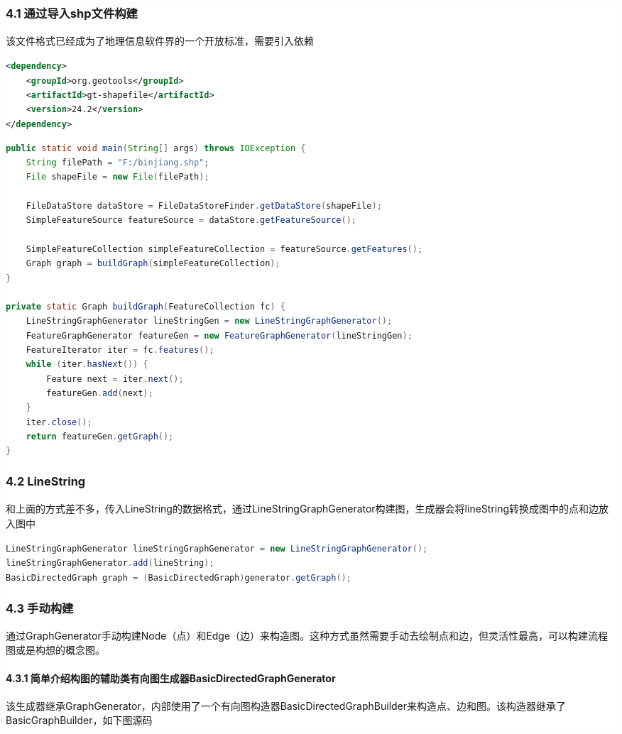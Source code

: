 ### 4.1 通过导入shp文件构建

该文件格式已经成为了地理信息软件界的一个开放标准，需要引入依赖

```xml
<dependency>
    <groupId>org.geotools</groupId>
    <artifactId>gt-shapefile</artifactId>
    <version>24.2</version>
</dependency>
```

```java
public static void main(String[] args) throws IOException {
    String filePath = "F:/binjiang.shp";
    File shapeFile = new File(filePath);

    FileDataStore dataStore = FileDataStoreFinder.getDataStore(shapeFile);
    SimpleFeatureSource featureSource = dataStore.getFeatureSource();

    SimpleFeatureCollection simpleFeatureCollection = featureSource.getFeatures();
    Graph graph = buildGraph(simpleFeatureCollection);
}

private static Graph buildGraph(FeatureCollection fc) {
    LineStringGraphGenerator lineStringGen = new LineStringGraphGenerator();
    FeatureGraphGenerator featureGen = new FeatureGraphGenerator(lineStringGen);
    FeatureIterator iter = fc.features();
    while (iter.hasNext()) {
        Feature next = iter.next();
        featureGen.add(next);
    }
    iter.close();
    return featureGen.getGraph();
}
```

### 4.2 LineString

和上面的方式差不多，传入LineString的数据格式，通过LineStringGraphGenerator构建图，生成器会将lineString转换成图中的点和边放入图中

```java
LineStringGraphGenerator lineStringGraphGenerator = new LineStringGraphGenerator();
lineStringGraphGenerator.add(lineString);
BasicDirectedGraph graph = (BasicDirectedGraph)generator.getGraph();
```

### 4.3 手动构建

通过GraphGenerator手动构建Node（点）和Edge（边）来构造图。这种方式虽然需要手动去绘制点和边，但灵活性最高，可以构建流程图或是构想的概念图。

#### 4.3.1 简单介绍构图的辅助类有向图生成器BasicDirectedGraphGenerator 

该生成器继承GraphGenerator，内部使用了一个有向图构造器BasicDirectedGraphBuilder来构造点、边和图。该构造器继承了BasicGraphBuilder，如下图源码
